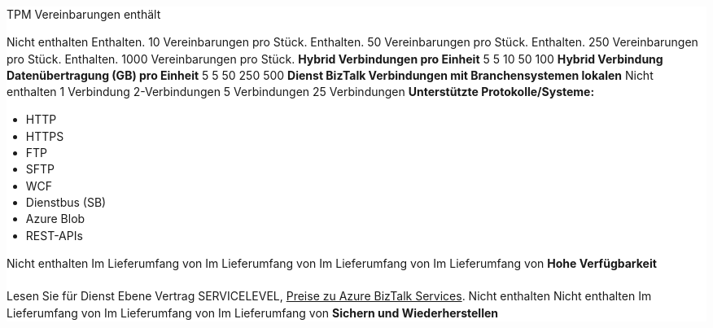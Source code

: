 TPM Vereinbarungen enthält</td>
<td>Nicht enthalten</td>
<td>Enthalten. 10 Vereinbarungen pro Stück.</td>
<td>Enthalten. 50 Vereinbarungen pro Stück.</td>
<td>Enthalten. 250 Vereinbarungen pro Stück.</td>
<td>Enthalten. 1000 Vereinbarungen pro Stück.</td>
</tr>
<tr>
<td><strong>Hybrid Verbindungen pro Einheit</strong></td>
<td>5</td>
<td>5</td>
<td>10</td>
<td>50</td>
<td>100</td>
</tr>
<tr>
<td><strong>Hybrid Verbindung Datenübertragung (GB) pro Einheit</strong></td>
<td>5</td>
<td>5</td>
<td>50</td>
<td>250</td>
<td>500</td>
</tr>
<tr>
<td><strong>Dienst BizTalk Verbindungen mit Branchensystemen lokalen</strong></td>
<td>Nicht enthalten</td>
<td>1 Verbindung</td>
<td>2-Verbindungen</td>
<td>5 Verbindungen</td>
<td>25 Verbindungen</td>
</tr>
<tr>
<td align="left"><strong>Unterstützte Protokolle/Systeme:</strong>
<ul>
<li>HTTP</li>
<li>HTTPS</li>
<li>FTP</li>
<li>SFTP</li>
<li>WCF</li>
<li>Dienstbus (SB)</li>
<li>Azure Blob</li>
<li>REST-APIs</li>
</ul>
</td>
<td>Nicht enthalten</td>
<td>Im Lieferumfang von</td>
<td>Im Lieferumfang von</td>
<td>Im Lieferumfang von</td>
<td>Im Lieferumfang von</td>
</tr>
<tr>
<td><strong>Hohe Verfügbarkeit</strong>
<br/><br/>
Lesen Sie für Dienst Ebene Vertrag SERVICELEVEL, <a HREF="http://go.microsoft.com/fwlink/p/?LinkID=304011">Preise zu Azure BizTalk Services</a>.
</td>
<td>Nicht enthalten</td>
<td>Nicht enthalten</td>
<td>Im Lieferumfang von</td>
<td>Im Lieferumfang von</td>
<td>Im Lieferumfang von</td>
</tr>
<tr>
<td><strong>Sichern und Wiederherstellen</strong></td>